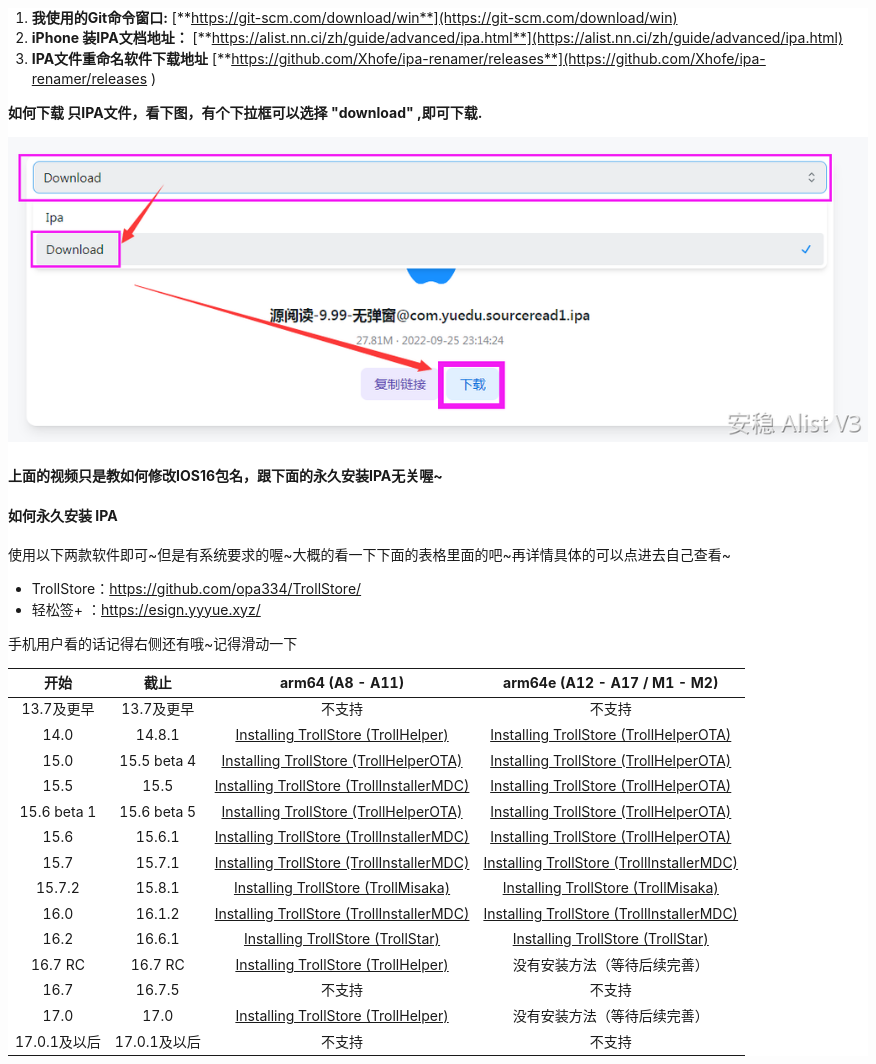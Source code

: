 1. **我使用的Git命令窗口:**		[**https://git-scm.com/download/win**](https://git-scm.com/download/win)
2. **iPhone 装IPA文档地址：**		[**https://alist.nn.ci/zh/guide/advanced/ipa.html**](https://alist.nn.ci/zh/guide/advanced/ipa.html)
3. **IPA文件重命名软件下载地址**	[**https://github.com/Xhofe/ipa-renamer/releases**](https://github.com/Xhofe/ipa-renamer/releases )

**如何下载 只IPA文件，看下图，有个下拉框可以选择  "download" ,即可下载.**

![](/img/home/iosdw.png)

#### **上面的视频只是教如何修改IOS16包名，跟下面的永久安装IPA无关喔~**

<BiliBili bvid="BV1kX4y1X7vo" />



#### 如何永久安装 IPA

使用以下两款软件即可~但是有系统要求的喔~大概的看一下下面的表格里面的吧~再详情具体的可以点进去自己查看~

- TrollStore：https://github.com/opa334/TrollStore/
- 轻松签+    ：https://esign.yyyue.xyz/

手机用户看的话记得右侧还有哦~记得滑动一下

|     开始     |     截止     |                       arm64 (A8 - A11)                       |                 arm64e (A12 - A17 / M1 - M2)                 |
| :----------: | :----------: | :----------------------------------------------------------: | :----------------------------------------------------------: |
|  13.7及更早  |  13.7及更早  |                            不支持                            |                            不支持                            |
|     14.0     |    14.8.1    | [Installing TrollStore (TrollHelper)](https://ios.cfw.guide/installing-trollhelper) | [Installing TrollStore (TrollHelperOTA)](https://ios.cfw.guide/installing-trollhelperota) |
|     15.0     | 15.5 beta 4  | [Installing TrollStore (TrollHelperOTA)](https://ios.cfw.guide/installing-trollhelperota) | [Installing TrollStore (TrollHelperOTA)](https://ios.cfw.guide/installing-trollhelperota) |
|     15.5     |     15.5     | [Installing TrollStore (TrollInstallerMDC)](https://ios.cfw.guide/installing-trollhelper-mdc) | [Installing TrollStore (TrollHelperOTA)](https://ios.cfw.guide/installing-trollhelperota) |
| 15.6 beta 1  | 15.6 beta 5  | [Installing TrollStore (TrollHelperOTA)](https://ios.cfw.guide/installing-trollhelperota) | [Installing TrollStore (TrollHelperOTA)](https://ios.cfw.guide/installing-trollhelperota) |
|     15.6     |    15.6.1    | [Installing TrollStore (TrollInstallerMDC)](https://ios.cfw.guide/installing-trollhelper-mdc) | [Installing TrollStore (TrollHelperOTA)](https://ios.cfw.guide/installing-trollhelperota) |
|     15.7     |    15.7.1    | [Installing TrollStore (TrollInstallerMDC)](https://ios.cfw.guide/installing-trollhelper-mdc) | [Installing TrollStore (TrollInstallerMDC)](https://ios.cfw.guide/installing-trollhelper-mdc) |
|    15.7.2    |    15.8.1    | [Installing TrollStore (TrollMisaka)](https://ios.cfw.guide/installing-trollhelper-trollmisaka) | [Installing TrollStore (TrollMisaka)](https://ios.cfw.guide/installing-trollhelper-trollmisaka) |
|     16.0     |    16.1.2    | [Installing TrollStore (TrollInstallerMDC)](https://ios.cfw.guide/installing-trollhelper-mdc) | [Installing TrollStore (TrollInstallerMDC)](https://ios.cfw.guide/installing-trollhelper-mdc) |
|     16.2     |    16.6.1    | [Installing TrollStore (TrollStar)](https://ios.cfw.guide/installing-trollhelper-trollstar) | [Installing TrollStore (TrollStar)](https://ios.cfw.guide/installing-trollhelper-trollstar) |
|   16.7 RC    |   16.7 RC    | [Installing TrollStore (TrollHelper)](https://ios.cfw.guide/installing-trollhelper) |                 没有安装方法（等待后续完善）                 |
|     16.7     |    16.7.5    |                            不支持                            |                            不支持                            |
|     17.0     |     17.0     | [Installing TrollStore (TrollHelper)](https://ios.cfw.guide/installing-trollhelper) |                 没有安装方法（等待后续完善）                 |
| 17.0.1及以后 | 17.0.1及以后 |                            不支持                            |                            不支持                            |
